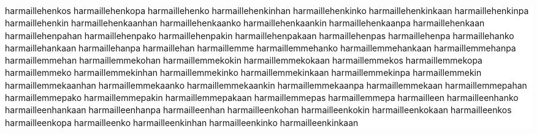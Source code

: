 harmaillehenkos
harmaillehenkopa
harmaillehenko
harmaillehenkinhan
harmaillehenkinko
harmaillehenkinkaan
harmaillehenkinpa
harmaillehenkin
harmaillehenkaanhan
harmaillehenkaanko
harmaillehenkaankin
harmaillehenkaanpa
harmaillehenkaan
harmaillehenpahan
harmaillehenpako
harmaillehenpakin
harmaillehenpakaan
harmaillehenpas
harmaillehenpa
harmaillehanko
harmaillehankaan
harmaillehanpa
harmaillehan
harmaillemme
harmaillemmehanko
harmaillemmehankaan
harmaillemmehanpa
harmaillemmehan
harmaillemmekohan
harmaillemmekokin
harmaillemmekokaan
harmaillemmekos
harmaillemmekopa
harmaillemmeko
harmaillemmekinhan
harmaillemmekinko
harmaillemmekinkaan
harmaillemmekinpa
harmaillemmekin
harmaillemmekaanhan
harmaillemmekaanko
harmaillemmekaankin
harmaillemmekaanpa
harmaillemmekaan
harmaillemmepahan
harmaillemmepako
harmaillemmepakin
harmaillemmepakaan
harmaillemmepas
harmaillemmepa
harmailleen
harmailleenhanko
harmailleenhankaan
harmailleenhanpa
harmailleenhan
harmailleenkohan
harmailleenkokin
harmailleenkokaan
harmailleenkos
harmailleenkopa
harmailleenko
harmailleenkinhan
harmailleenkinko
harmailleenkinkaan